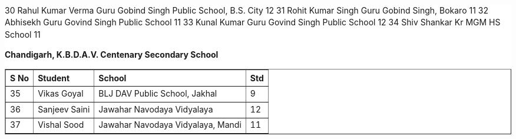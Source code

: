 <tr>
<td>30</td>
<td>Rahul Kumar Verma</td>
<td>Guru Gobind Singh Public School, B.S. City</td>
<td>12</td>

<tr>
<td>31</td>
<td>Rohit Kumar Singh</td>
<td>Guru Gobind Singh, Bokaro</td>
<td>11</td>

<tr>
<td>32</td>
<td>Abhisekh</td>
<td>Guru Govind Singh Public School</td>
<td>11</td>

<tr>
<td>33</td>
<td>Kunal Kumar</td>
<td>Guru Govind Singh Public School</td>
<td>12</td>

<tr>
<td>34</td>
<td>Shiv Shankar Kr</td>
<td>MGM HS School</td>
<td>11</td>

</table>

<p id="Chandigarh" style="font-weight:bold">Chandigarh, K.B.D.A.V. Centenary Secondary School</p>

<table cellpadding="2" cellspacing="2" border="1" width="100%">
<tr>
<th align=left> S No</th>
<th align=left> Student </th>
<th align=left> School </th>
<th align=left> Std </th>
</tr>

<tr>
<td>35</td>
<td>Vikas Goyal</td>
<td>BLJ DAV Public School, Jakhal</td>
<td>9</td>

<tr>
<td>36</td>
<td>Sanjeev Saini</td>
<td>Jawahar Navodaya Vidyalaya</td>
<td>12</td>

<tr>
<td>37</td>
<td>Vishal Sood</td>
<td>Jawahar Navodaya Vidyalaya, Mandi</td>
<td>11</td>
